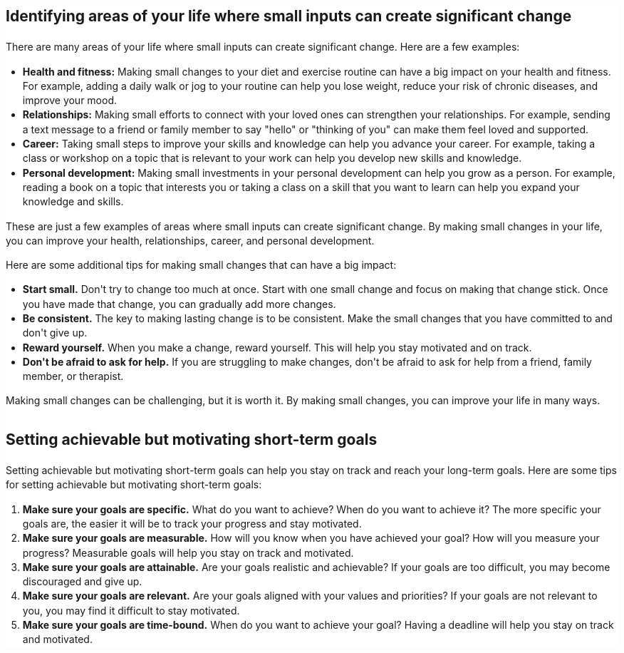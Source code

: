 ## Identifying areas of your life where small inputs can create significant change


There are many areas of your life where small inputs can create significant change. Here are a few examples:

* **Health and fitness:** Making small changes to your diet and exercise routine can have a big impact on your health and fitness. For example, adding a daily walk or jog to your routine can help you lose weight, reduce your risk of chronic diseases, and improve your mood.
* **Relationships:** Making small efforts to connect with your loved ones can strengthen your relationships. For example, sending a text message to a friend or family member to say "hello" or "thinking of you" can make them feel loved and supported.
* **Career:** Taking small steps to improve your skills and knowledge can help you advance your career. For example, taking a class or workshop on a topic that is relevant to your work can help you develop new skills and knowledge.
* **Personal development:** Making small investments in your personal development can help you grow as a person. For example, reading a book on a topic that interests you or taking a class on a skill that you want to learn can help you expand your knowledge and skills.

These are just a few examples of areas where small inputs can create significant change. By making small changes in your life, you can improve your health, relationships, career, and personal development.

Here are some additional tips for making small changes that can have a big impact:

* **Start small.** Don't try to change too much at once. Start with one small change and focus on making that change stick. Once you have made that change, you can gradually add more changes.
* **Be consistent.** The key to making lasting change is to be consistent. Make the small changes that you have committed to and don't give up.
* **Reward yourself.** When you make a change, reward yourself. This will help you stay motivated and on track.
* **Don't be afraid to ask for help.** If you are struggling to make changes, don't be afraid to ask for help from a friend, family member, or therapist.

Making small changes can be challenging, but it is worth it. By making small changes, you can improve your life in many ways.

## Setting achievable but motivating short-term goals


Setting achievable but motivating short-term goals can help you stay on track and reach your long-term goals. Here are some tips for setting achievable but motivating short-term goals:


1. **Make sure your goals are specific.** What do you want to achieve? When do you want to achieve it? The more specific your goals are, the easier it will be to track your progress and stay motivated.
2. **Make sure your goals are measurable.** How will you know when you have achieved your goal? How will you measure your progress? Measurable goals will help you stay on track and motivated.
3. **Make sure your goals are attainable.** Are your goals realistic and achievable? If your goals are too difficult, you may become discouraged and give up.
4. **Make sure your goals are relevant.** Are your goals aligned with your values and priorities? If your goals are not relevant to you, you may find it difficult to stay motivated.
5. **Make sure your goals are time-bound.** When do you want to achieve your goal? Having a deadline will help you stay on track and motivated.

